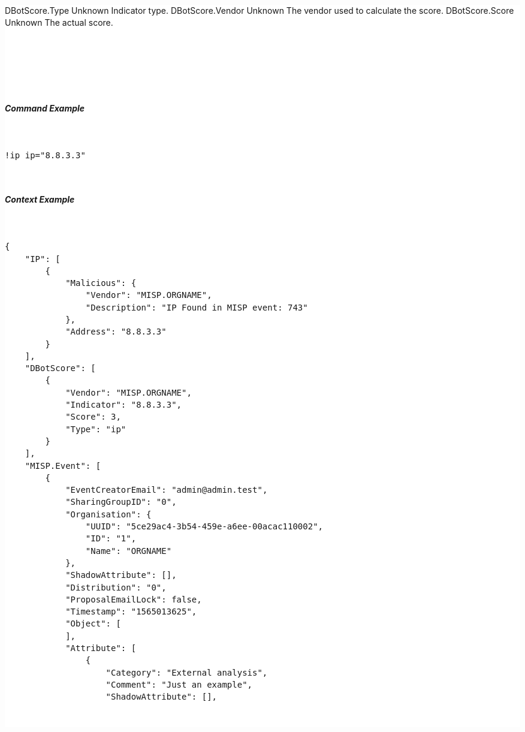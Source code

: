 <tr>
<td style="width: 172px;">DBotScore.Type</td>
<td style="width: 64px;">Unknown</td>
<td style="width: 504px;">Indicator type.</td>
</tr>
<tr>
<td style="width: 172px;">DBotScore.Vendor</td>
<td style="width: 64px;">Unknown</td>
<td style="width: 504px;">The vendor used to calculate the score.</td>
</tr>
<tr>
<td style="width: 172px;">DBotScore.Score</td>
<td style="width: 64px;">Unknown</td>
<td style="width: 504px;">The actual score.</td>
</tr>
</tbody>
</table>
<p> </p>
<p> </p>
<p> </p>
<h5>Command Example</h5>
<p> </p>
<pre>!ip ip="8.8.3.3"</pre>
<p> </p>
<h5>Context Example</h5>
<p> </p>
<pre>{
    "IP": [
        {
            "Malicious": {
                "Vendor": "MISP.ORGNAME", 
                "Description": "IP Found in MISP event: 743"
            }, 
            "Address": "8.8.3.3"
        }
    ], 
    "DBotScore": [
        {
            "Vendor": "MISP.ORGNAME", 
            "Indicator": "8.8.3.3", 
            "Score": 3, 
            "Type": "ip"
        }
    ], 
    "MISP.Event": [
        {
            "EventCreatorEmail": "admin@admin.test", 
            "SharingGroupID": "0", 
            "Organisation": {
                "UUID": "5ce29ac4-3b54-459e-a6ee-00acac110002", 
                "ID": "1", 
                "Name": "ORGNAME"
            }, 
            "ShadowAttribute": [], 
            "Distribution": "0", 
            "ProposalEmailLock": false, 
            "Timestamp": "1565013625", 
            "Object": [
            ],
            "Attribute": [
                {
                    "Category": "External analysis", 
                    "Comment": "Just an example", 
                    "ShadowAttribute": [], 